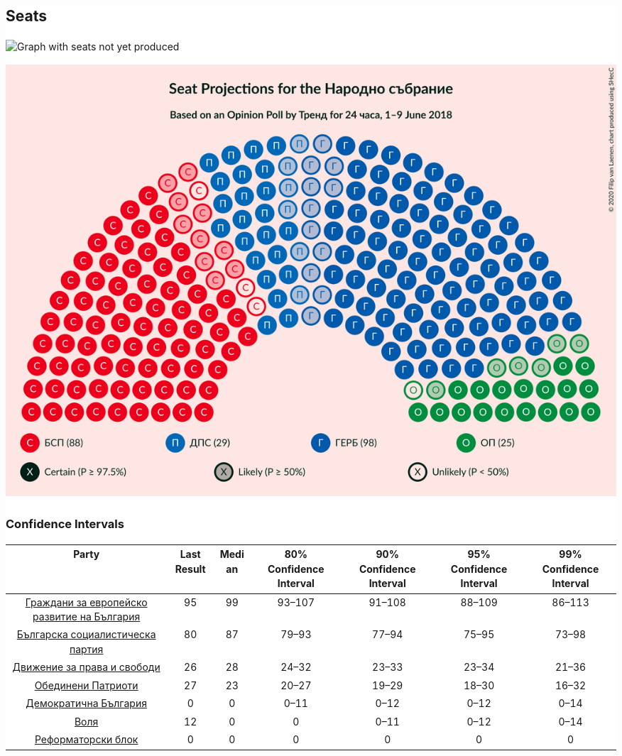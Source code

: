 ## Seats

![Graph with seats not yet produced](2018-06-09-Тренд-seats.png "Seats")

![Graph with seating plan not yet produced](2018-06-09-Тренд-seating-plan.png "Seating Plan")

### Confidence Intervals

| Party | Last Result | Median | 80% Confidence Interval | 90% Confidence Interval | 95% Confidence Interval | 99% Confidence Interval |
|:-----:|:-----------:|:------:|:-----------------------:|:-----------------------:|:-----------------------:|:-----------------------:|
| <a href="#граждани-за-европейско-развитие-на-българия">Граждани за европейско развитие на България</a> | 95 | 99 | 93–107 |91–108 |88–109 |86–113 |
| <a href="#българска-социалистическа-партия">Българска социалистическа партия</a> | 80 | 87 | 79–93 |77–94 |75–95 |73–98 |
| <a href="#движение-за-права-и-свободи">Движение за права и свободи</a> | 26 | 28 | 24–32 |23–33 |23–34 |21–36 |
| <a href="#обединени-патриоти">Обединени Патриоти</a> | 27 | 23 | 20–27 |19–29 |18–30 |16–32 |
| <a href="#демократична-българия">Демократична България</a> | 0 | 0 | 0–11 |0–12 |0–12 |0–14 |
| <a href="#воля">Воля</a> | 12 | 0 | 0 |0–11 |0–12 |0–14 |
| <a href="#реформаторски-блок">Реформаторски блок</a> | 0 | 0 | 0 |0 |0 |0 |
